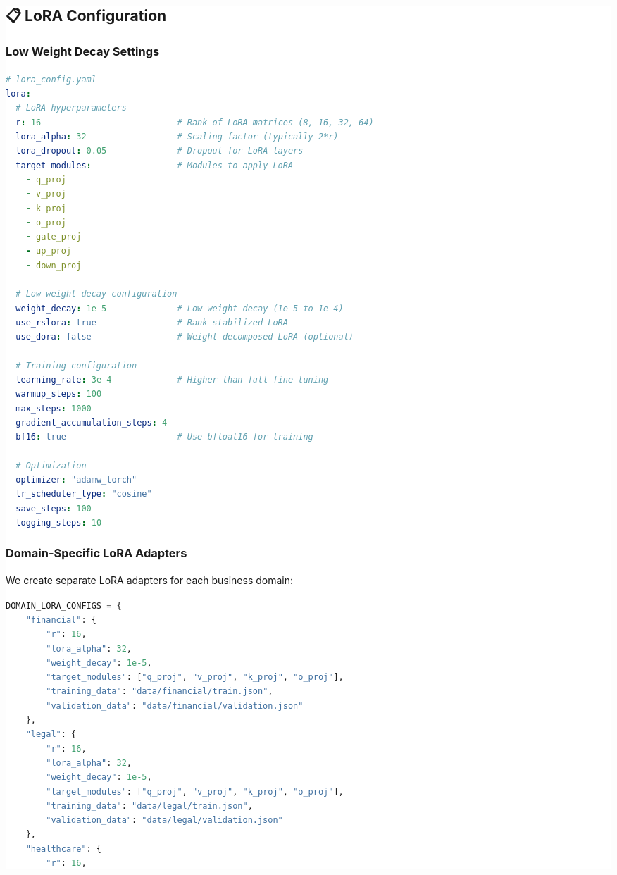 
## 📋 LoRA Configuration

### Low Weight Decay Settings

```yaml
# lora_config.yaml
lora:
  # LoRA hyperparameters
  r: 16                           # Rank of LoRA matrices (8, 16, 32, 64)
  lora_alpha: 32                  # Scaling factor (typically 2*r)
  lora_dropout: 0.05              # Dropout for LoRA layers
  target_modules:                 # Modules to apply LoRA
    - q_proj
    - v_proj
    - k_proj
    - o_proj
    - gate_proj
    - up_proj
    - down_proj
  
  # Low weight decay configuration
  weight_decay: 1e-5              # Low weight decay (1e-5 to 1e-4)
  use_rslora: true                # Rank-stabilized LoRA
  use_dora: false                 # Weight-decomposed LoRA (optional)
  
  # Training configuration
  learning_rate: 3e-4             # Higher than full fine-tuning
  warmup_steps: 100
  max_steps: 1000
  gradient_accumulation_steps: 4
  bf16: true                      # Use bfloat16 for training
  
  # Optimization
  optimizer: "adamw_torch"
  lr_scheduler_type: "cosine"
  save_steps: 100
  logging_steps: 10
```

### Domain-Specific LoRA Adapters

We create separate LoRA adapters for each business domain:

```python
DOMAIN_LORA_CONFIGS = {
    "financial": {
        "r": 16,
        "lora_alpha": 32,
        "weight_decay": 1e-5,
        "target_modules": ["q_proj", "v_proj", "k_proj", "o_proj"],
        "training_data": "data/financial/train.json",
        "validation_data": "data/financial/validation.json"
    },
    "legal": {
        "r": 16,
        "lora_alpha": 32,
        "weight_decay": 1e-5,
        "target_modules": ["q_proj", "v_proj", "k_proj", "o_proj"],
        "training_data": "data/legal/train.json",
        "validation_data": "data/legal/validation.json"
    },
    "healthcare": {
        "r": 16,
```